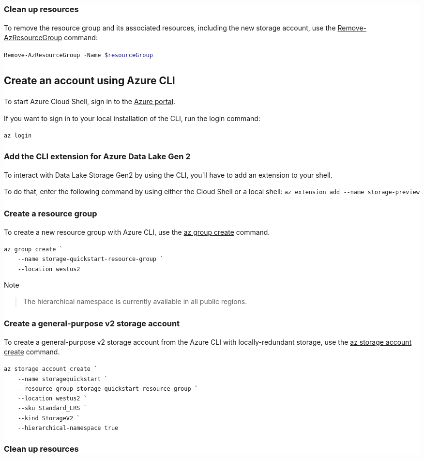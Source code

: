 ### Clean up resources

To remove the resource group and its associated resources, including the new storage account, use the [Remove-AzResourceGroup](/powershell/module/az.resources/remove-azresourcegroup) command: 

```powershell
Remove-AzResourceGroup -Name $resourceGroup
```

## Create an account using Azure CLI

To start Azure Cloud Shell, sign in to the [Azure portal](https://portal.azure.com).

If you want to sign in to your local installation of the CLI, run the login command:

```cli
az login
```

### Add the CLI extension for Azure Data Lake Gen 2

To interact with Data Lake Storage Gen2 by using the CLI, you'll have to add an extension to your shell.

To do that, enter the following command by using either the Cloud Shell or a local shell: `az extension add --name storage-preview`

### Create a resource group

To create a new resource group with Azure CLI, use the [az group create](/cli/azure/group) command.

```azurecli-interactive
az group create `
    --name storage-quickstart-resource-group `
    --location westus2
```

> [!NOTE]
> > The hierarchical namespace is currently available in all public regions.

### Create a general-purpose v2 storage account

To create a general-purpose v2 storage account from the Azure CLI with locally-redundant storage, use the [az storage account create](/cli/azure/storage/account) command.

```azurecli-interactive
az storage account create `
    --name storagequickstart `
    --resource-group storage-quickstart-resource-group `
    --location westus2 `
    --sku Standard_LRS `
    --kind StorageV2 `
    --hierarchical-namespace true
```

### Clean up resources
